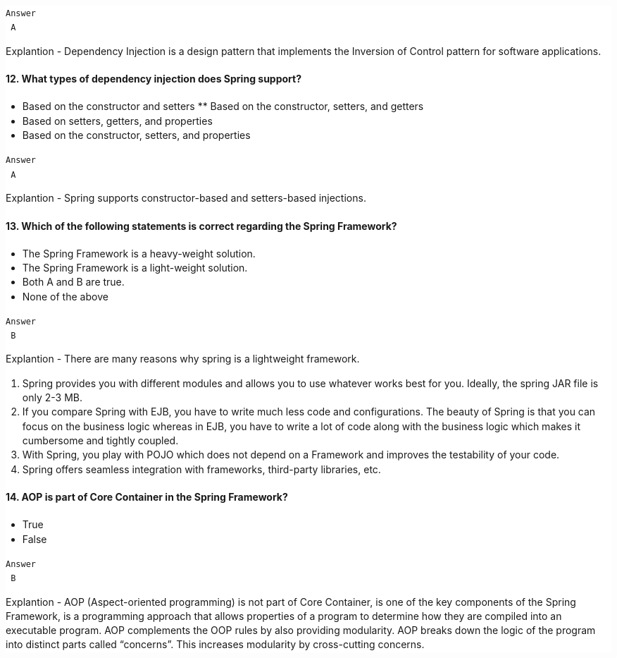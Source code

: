 ```
Answer
 A
 ```
 
Explantion - Dependency Injection is a design pattern that implements the Inversion of Control pattern for software applications.

#### 12. What types of dependency injection does Spring support?
* Based on the constructor and setters
** Based on the constructor, setters, and getters
* Based on setters, getters, and properties
* Based on the constructor, setters, and properties

```
Answer
 A
 ```
 
Explantion - Spring supports constructor-based and setters-based injections.

#### 13. Which of the following statements is correct regarding the Spring Framework?
* The Spring Framework is a heavy-weight solution.
* The Spring Framework is a light-weight solution.
* Both A and B are true.
* None of the above

```
Answer
 B
 ```
 
Explantion - There are many reasons why spring is a lightweight framework.
1. Spring provides you with different modules and allows you to use whatever works best for you. Ideally, the spring JAR file is only 2-3 MB.
2. If you compare Spring with EJB, you have to write much less code and configurations. The beauty of Spring is that you can focus on the business logic whereas in EJB, you have to write a lot of code along with the business logic which makes it cumbersome and tightly coupled.
3. With Spring, you play with POJO which does not depend on a Framework and improves the testability of your code.
4. Spring offers seamless integration with frameworks, third-party libraries, etc.

#### 14. AOP is part of Core Container in the Spring Framework?
* True
* False

```
Answer
 B
 ```
 
Explantion - AOP (Aspect-oriented programming) is not part of Core Container, is one of the key components of the Spring Framework, is a programming approach that allows properties of a program to determine how they are compiled into an executable program. 
AOP complements the OOP rules by also providing modularity. 
AOP breaks down the logic of the program into distinct parts called “concerns”. 
This increases modularity by cross-cutting concerns.
